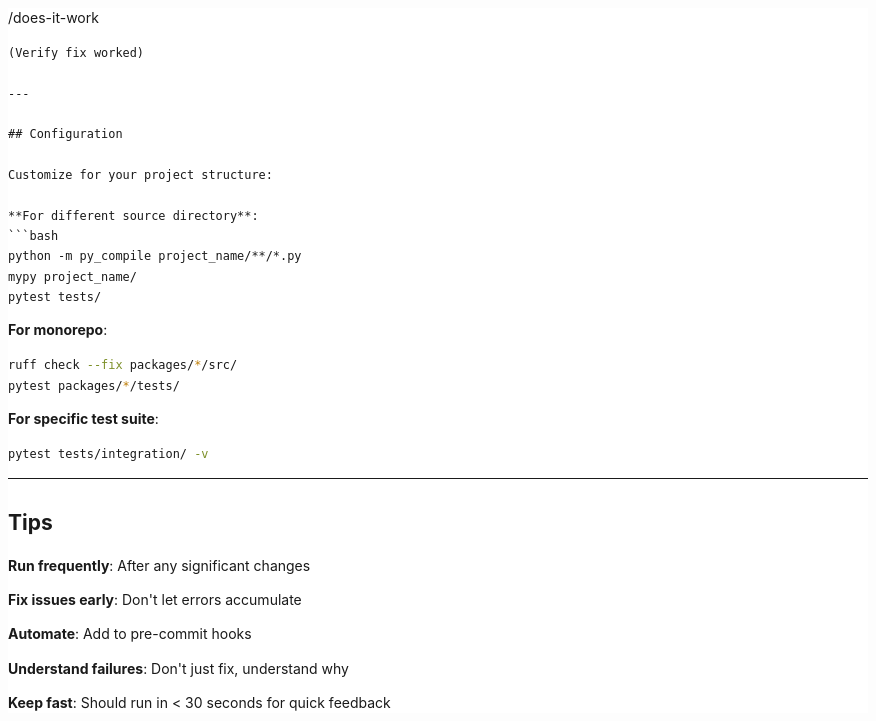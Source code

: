 /does-it-work
```
(Verify fix worked)

---

## Configuration

Customize for your project structure:

**For different source directory**:
```bash
python -m py_compile project_name/**/*.py
mypy project_name/
pytest tests/
```

**For monorepo**:
```bash
ruff check --fix packages/*/src/
pytest packages/*/tests/
```

**For specific test suite**:
```bash
pytest tests/integration/ -v
```

---

## Tips

**Run frequently**: After any significant changes

**Fix issues early**: Don't let errors accumulate

**Automate**: Add to pre-commit hooks

**Understand failures**: Don't just fix, understand why

**Keep fast**: Should run in < 30 seconds for quick feedback
